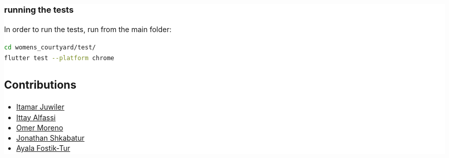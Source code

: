 ### running the tests

In order to run the tests, run from the main folder:

```bash
cd womens_courtyard/test/
flutter test --platform chrome
```

## Contributions

* [Itamar Juwiler](https://github.com/itamar1208)
* [Ittay Alfassi](https://github.com/ittay-alfassi)
* [Omer Moreno](https://github.com/omermoreno-lab)
* [Jonathan Shkabatur](https://github.com/jony3004)
* [Ayala Fostik-Tur]()
